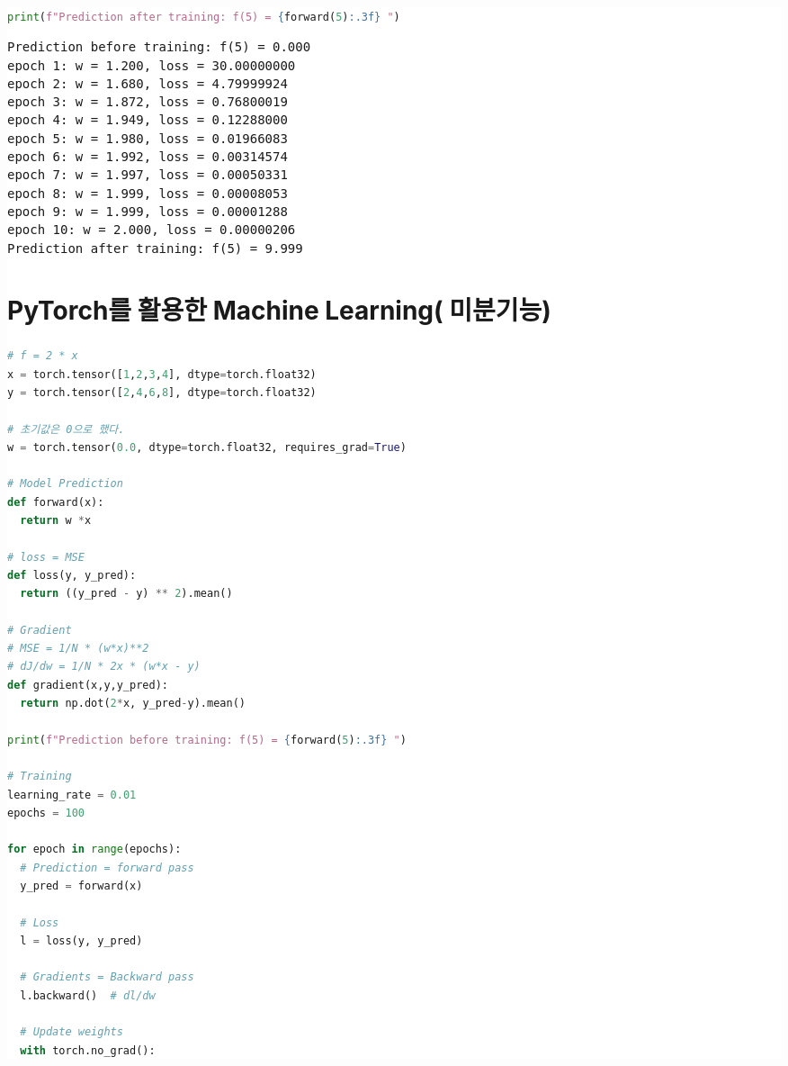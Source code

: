 ```python
print(f"Prediction after training: f(5) = {forward(5):.3f} ")


```

<pre>
Prediction before training: f(5) = 0.000 
epoch 1: w = 1.200, loss = 30.00000000
epoch 2: w = 1.680, loss = 4.79999924
epoch 3: w = 1.872, loss = 0.76800019
epoch 4: w = 1.949, loss = 0.12288000
epoch 5: w = 1.980, loss = 0.01966083
epoch 6: w = 1.992, loss = 0.00314574
epoch 7: w = 1.997, loss = 0.00050331
epoch 8: w = 1.999, loss = 0.00008053
epoch 9: w = 1.999, loss = 0.00001288
epoch 10: w = 2.000, loss = 0.00000206
Prediction after training: f(5) = 9.999 
</pre>
# PyTorch를 활용한 Machine Learning( 미분기능)



```python
# f = 2 * x
x = torch.tensor([1,2,3,4], dtype=torch.float32)
y = torch.tensor([2,4,6,8], dtype=torch.float32)

# 초기값은 0으로 했다.
w = torch.tensor(0.0, dtype=torch.float32, requires_grad=True)

# Model Prediction
def forward(x):
  return w *x 

# loss = MSE
def loss(y, y_pred):
  return ((y_pred - y) ** 2).mean()

# Gradient
# MSE = 1/N * (w*x)**2
# dJ/dw = 1/N * 2x * (w*x - y)
def gradient(x,y,y_pred):
  return np.dot(2*x, y_pred-y).mean()

print(f"Prediction before training: f(5) = {forward(5):.3f} ")

# Training
learning_rate = 0.01
epochs = 100

for epoch in range(epochs):
  # Prediction = forward pass
  y_pred = forward(x)

  # Loss
  l = loss(y, y_pred)

  # Gradients = Backward pass
  l.backward()  # dl/dw

  # Update weights
  with torch.no_grad():
```